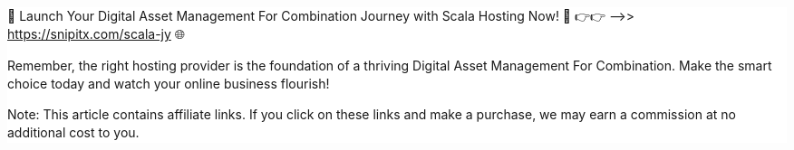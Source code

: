 🚀 Launch Your Digital Asset Management For Combination Journey with Scala Hosting Now! 🌟
👉👉 -->> https://snipitx.com/scala-jy 🌐

Remember, the right hosting provider is the foundation of a thriving Digital Asset Management For Combination. Make the smart choice today and watch your online business flourish!

Note: This article contains affiliate links. If you click on these links and make a purchase, we may earn a commission at no additional cost to you.